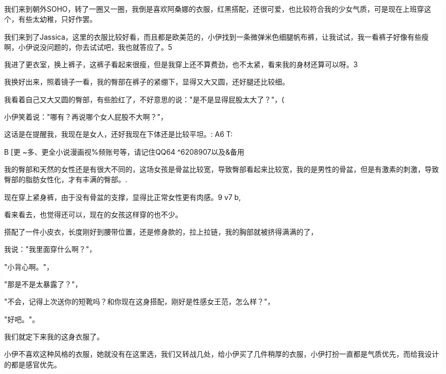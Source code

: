 

我们来到朝外SOHO，转了一圈又一圈，我倒是喜欢阿桑娜的衣服，红黑搭配，还很可爱，也比较符合我的少女气质，可是现在上班穿这个，有些太幼稚，只好作罢。





我们来到了Jassica，这里的衣服比较好看，而且都是欧美范的，小伊找到一条微弹米色细腿帆布裤，让我试试，我一看裤子好像有些瘦啊，小伊说没问题的，你去试试吧，我也就答应了。5





我进了更衣室，换上裤子，这裤子看起来很瘦，但是我穿上还不算费劲，也不太紧，看来我的身材还算可以呀。3





我换好出来，照着镜子一看，我的臀部在裤子的紧绷下，显得又大又圆，还好腿还比较细。





我看着自己又大又圆的臀部，有些脸红了，不好意思的说："是不是显得屁股太大了？"，(



小伊笑着说："哪有？再说哪个女人屁股不大啊？"，



这话是在提醒我，我现在是女人，还好我现在下体还是比较平坦。: A6 T:

B [更 ~多、更全小说漫画视%频账号等，请记住QQ64 ^6208907以及&备用





我的臀部和天然的女性还是有很大不同的，这场女孩是骨盆比较宽，导致臀部看起来比较宽，我的是男性的骨盆，但是有激素的刺激，导致臀部的脂肪女性化，才有丰满的臀部。.



现在穿上紧身裤，由于没有骨盆的支撑，显得比正常女性更有肉感。9 v7 b,



看来看去，也觉得还可以，现在的女孩这样穿的也不少。





搭配了一件小皮衣，长度刚好到腰带位置，还是修身款的，拉上拉链，我的胸部就被挤得满满的了，



我说："我里面穿什么啊？"，



"小背心啊。"，



"那是不是太暴露了？"，





"不会，记得上次送你的短靴吗？和你现在这身搭配，刚好是性感女王范，怎么样？"，



"好吧。"。



我们就定下来我的这身衣服了。





小伊不喜欢这种风格的衣服，她就没有在这里选，我们又转战几处，给小伊买了几件稍厚的衣服，小伊打扮一直都是气质优先，而给我设计的都是感官优先。


